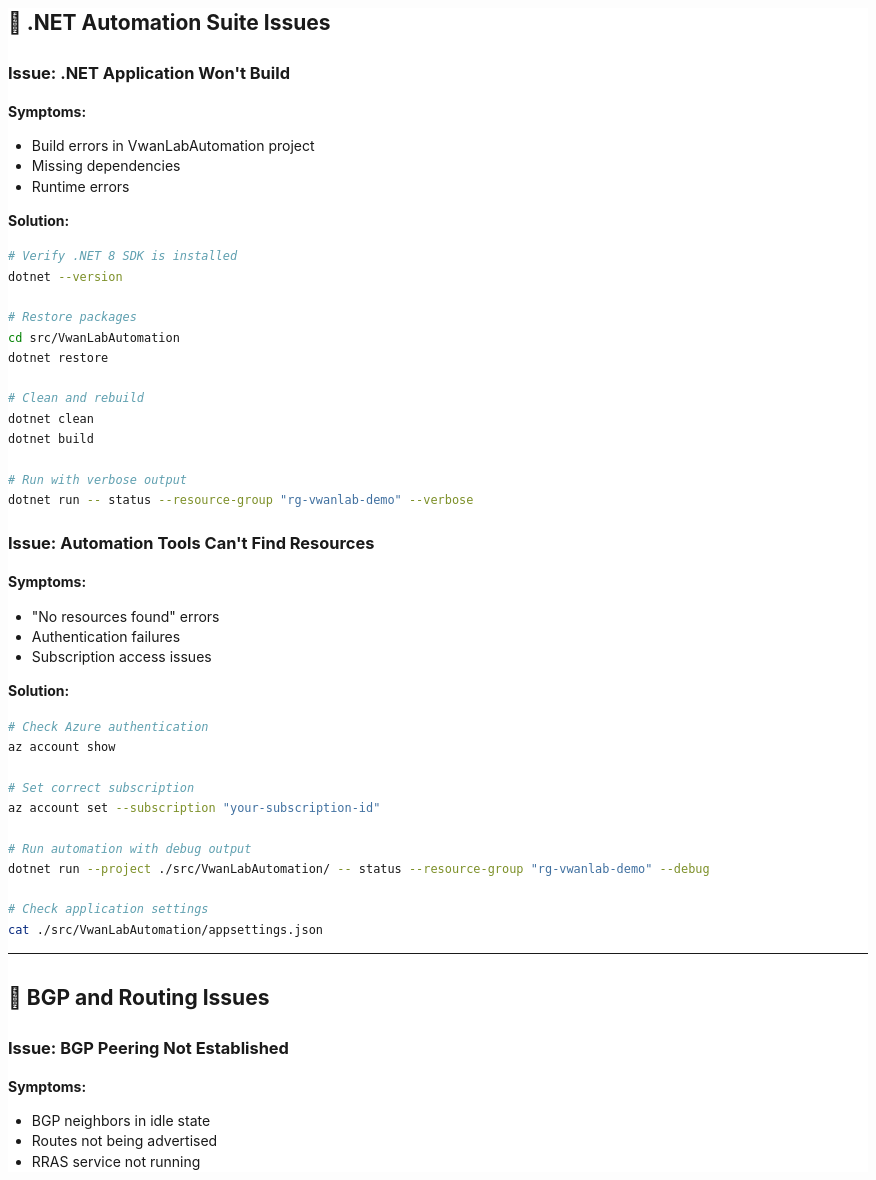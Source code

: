 
## 🤖 **.NET Automation Suite Issues**

### Issue: .NET Application Won't Build
**Symptoms:**
- Build errors in VwanLabAutomation project
- Missing dependencies
- Runtime errors

**Solution:**
```bash
# Verify .NET 8 SDK is installed
dotnet --version

# Restore packages
cd src/VwanLabAutomation
dotnet restore

# Clean and rebuild
dotnet clean
dotnet build

# Run with verbose output
dotnet run -- status --resource-group "rg-vwanlab-demo" --verbose
```

### Issue: Automation Tools Can't Find Resources
**Symptoms:**
- "No resources found" errors
- Authentication failures
- Subscription access issues

**Solution:**
```bash
# Check Azure authentication
az account show

# Set correct subscription
az account set --subscription "your-subscription-id"

# Run automation with debug output
dotnet run --project ./src/VwanLabAutomation/ -- status --resource-group "rg-vwanlab-demo" --debug

# Check application settings
cat ./src/VwanLabAutomation/appsettings.json
```

---

## 🔄 **BGP and Routing Issues**

### Issue: BGP Peering Not Established
**Symptoms:**
- BGP neighbors in idle state
- Routes not being advertised
- RRAS service not running
